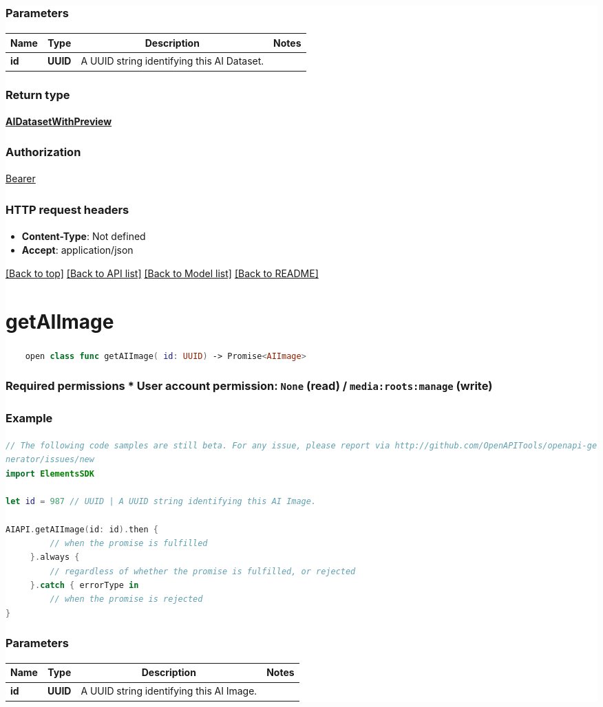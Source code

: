 
### Parameters

Name | Type | Description  | Notes
------------- | ------------- | ------------- | -------------
 **id** | **UUID** | A UUID string identifying this AI Dataset. | 

### Return type

[**AIDatasetWithPreview**](AIDatasetWithPreview.md)

### Authorization

[Bearer](../README.md#Bearer)

### HTTP request headers

 - **Content-Type**: Not defined
 - **Accept**: application/json

[[Back to top]](#) [[Back to API list]](../README.md#documentation-for-api-endpoints) [[Back to Model list]](../README.md#documentation-for-models) [[Back to README]](../README.md)

# **getAIImage**
```swift
    open class func getAIImage( id: UUID) -> Promise<AIImage>
```



### Required permissions    * User account permission: `None` (read) / `media:roots:manage` (write) 

### Example
```swift
// The following code samples are still beta. For any issue, please report via http://github.com/OpenAPITools/openapi-generator/issues/new
import ElementsSDK

let id = 987 // UUID | A UUID string identifying this AI Image.

AIAPI.getAIImage(id: id).then {
         // when the promise is fulfilled
     }.always {
         // regardless of whether the promise is fulfilled, or rejected
     }.catch { errorType in
         // when the promise is rejected
}
```

### Parameters

Name | Type | Description  | Notes
------------- | ------------- | ------------- | -------------
 **id** | **UUID** | A UUID string identifying this AI Image. | 
